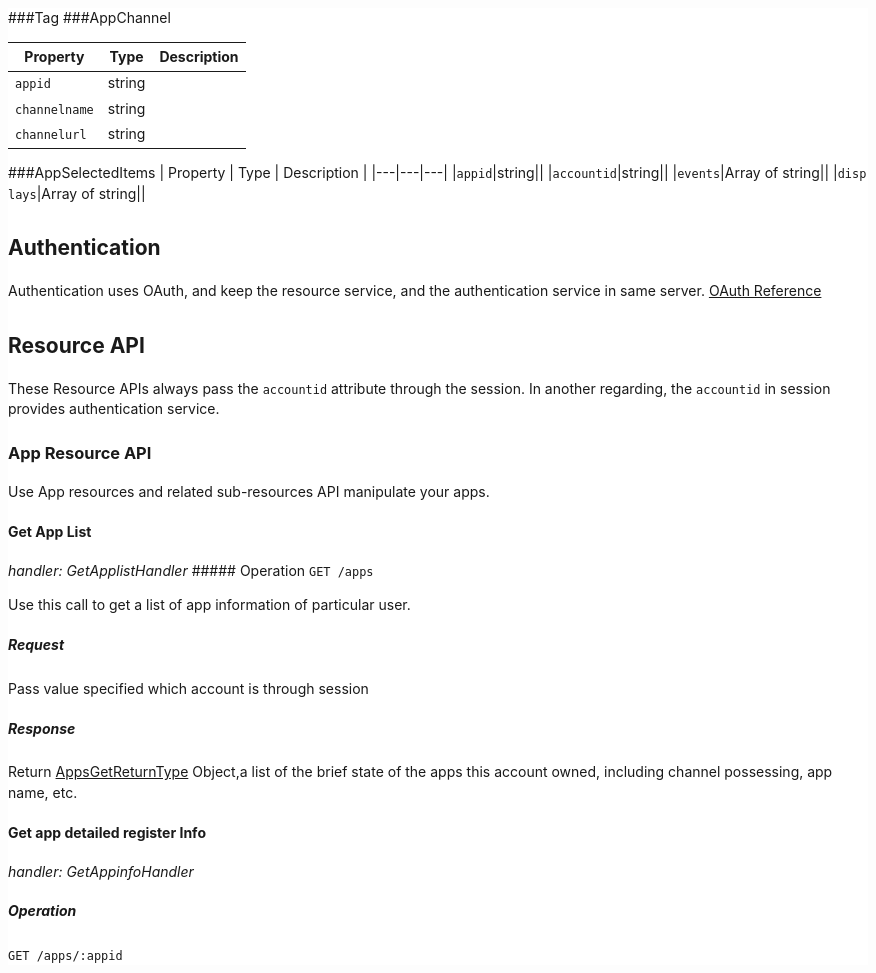 ###<a name="Tag"></a>Tag
###<a name="AppChannel"></a>AppChannel

| Property | Type | Description |
|---|---|---|
|`appid`|string||
|`channelname`|string||
|`channelurl`|string||

###<a name="AppSelectedItems"></a>AppSelectedItems
| Property | Type | Description |
|---|---|---|
|`appid`|string||
|`accountid`|string||
|`events`|Array of string||
|`displays`|Array of string||

## <a name="Authentication"></a>Authentication

Authentication uses OAuth, and keep the resource service, and the authentication service in same server.
[OAuth Reference](http://www.ruanyifeng.com/blog/2014/05/oauth_2_0.html)


## <a name="Resource API"></a>Resource API

These Resource APIs always pass the `accountid` attribute through the session. 
In another regarding, the `accountid` in session provides authentication service.


### <a name="App Resource API"></a>App Resource API

Use App resources and related sub-resources API manipulate your apps.

#### <a name="Get App List"></a>Get App List
*handler: GetApplistHandler*		##### Operation	`GET /apps`

Use this call to get a list of app information of particular user.

##### Request 

Pass value specified which account is through session

##### Response 
Return [AppsGetReturnType](#AppsGetReturnType) Object,a list of the brief state of the apps this account owned, including channel possessing, app name, etc.



#### <a name="Get app detailed register Info"></a>Get app detailed register Info
*handler: GetAppinfoHandler*
##### Operation
`GET /apps/:appid`
